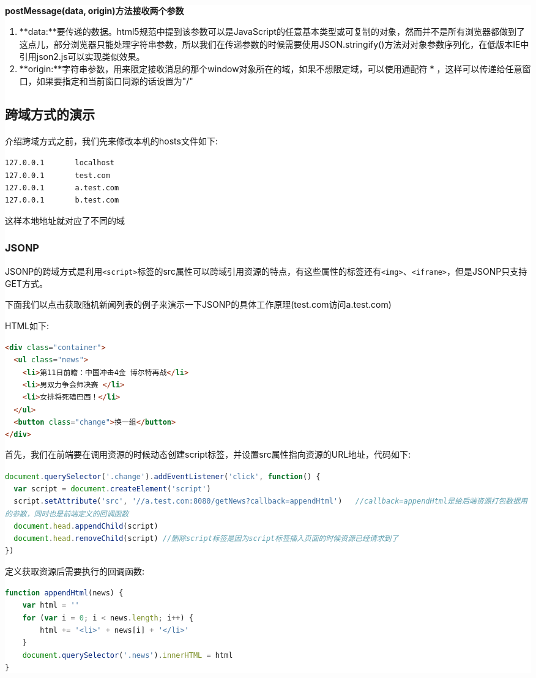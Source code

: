 **postMessage(data, origin)方法接收两个参数**

1. **data:**要传递的数据。html5规范中提到该参数可以是JavaScript的任意基本类型或可复制的对象，然而并不是所有浏览器都做到了这点儿，部分浏览器只能处理字符串参数，所以我们在传递参数的时候需要使用JSON.stringify()方法对对象参数序列化，在低版本IE中引用json2.js可以实现类似效果。
2. **origin:**字符串参数，用来限定接收消息的那个window对象所在的域，如果不想限定域，可以使用通配符 * ，这样可以传递给任意窗口，如果要指定和当前窗口同源的话设置为"/"




## 跨域方式的演示

介绍跨域方式之前，我们先来修改本机的hosts文件如下:

```
127.0.0.1       localhost
127.0.0.1       test.com
127.0.0.1       a.test.com
127.0.0.1       b.test.com
```

这样本地地址就对应了不同的域

### JSONP

JSONP的跨域方式是利用`<script>`标签的src属性可以跨域引用资源的特点，有这些属性的标签还有`<img>`、`<iframe>`，但是JSONP只支持GET方式。

下面我们以点击获取随机新闻列表的例子来演示一下JSONP的具体工作原理(test.com访问a.test.com)

HTML如下:

```html
<div class="container">
  <ul class="news">
    <li>第11日前瞻：中国冲击4金 博尔特再战</li>
    <li>男双力争会师决赛 </li>
    <li>女排将死磕巴西！</li>
  </ul>
  <button class="change">换一组</button>
</div>
```

首先，我们在前端要在调用资源的时候动态创建script标签，并设置src属性指向资源的URL地址，代码如下:

```javascript
document.querySelector('.change').addEventListener('click', function() {
  var script = document.createElement('script')
  script.setAttribute('src', '//a.test.com:8080/getNews?callback=appendHtml')	//callback=appendHtml是给后端资源打包数据用的参数，同时也是前端定义的回调函数
  document.head.appendChild(script)
  document.head.removeChild(script)	//删除script标签是因为script标签插入页面的时候资源已经请求到了
})
```
定义获取资源后需要执行的回调函数:

```javascript
function appendHtml(news) {
	var html = ''
	for (var i = 0; i < news.length; i++) {
		html += '<li>' + news[i] + '</li>'
	}
	document.querySelector('.news').innerHTML = html
}
```
